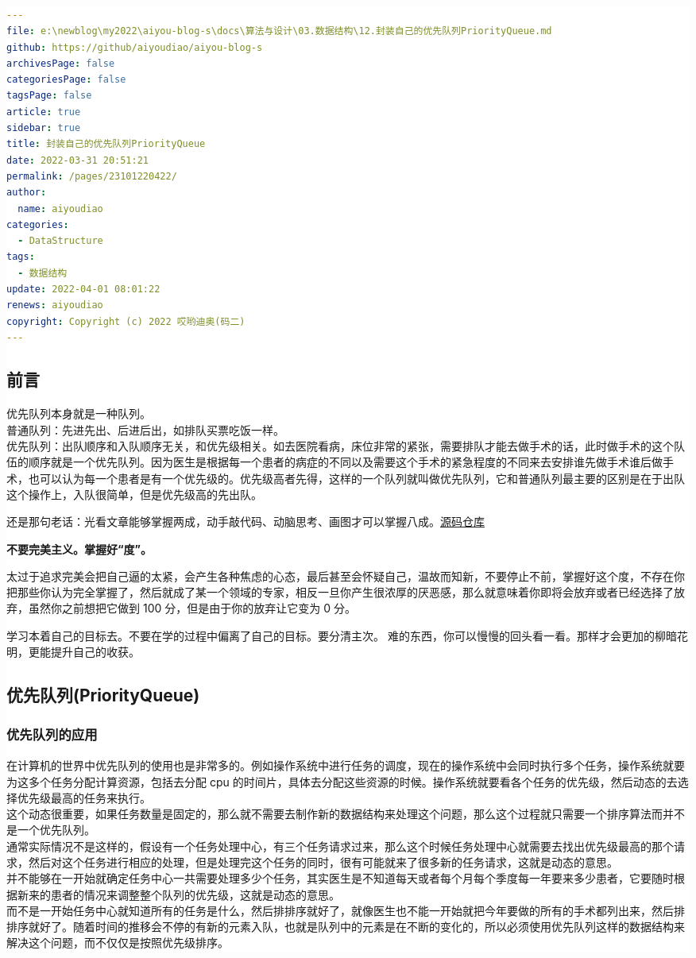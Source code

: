 ```yaml
---
file: e:\newblog\my2022\aiyou-blog-s\docs\算法与设计\03.数据结构\12.封装自己的优先队列PriorityQueue.md
github: https://github/aiyoudiao/aiyou-blog-s
archivesPage: false
categoriesPage: false
tagsPage: false
article: true
sidebar: true
title: 封装自己的优先队列PriorityQueue
date: 2022-03-31 20:51:21
permalink: /pages/23101220422/
author: 
  name: aiyoudiao
categories: 
  - DataStructure
tags: 
  - 数据结构
update: 2022-04-01 08:01:22
renews: aiyoudiao
copyright: Copyright (c) 2022 哎哟迪奥(码二)
---
```


## 前言

优先队列本身就是一种队列。  
普通队列：先进先出、后进后出，如排队买票吃饭一样。  
优先队列：出队顺序和入队顺序无关，和优先级相关。如去医院看病，床位非常的紧张，需要排队才能去做手术的话，此时做手术的这个队伍的顺序就是一个优先队列。因为医生是根据每一个患者的病症的不同以及需要这个手术的紧急程度的不同来去安排谁先做手术谁后做手术，也可以认为每一个患者是有一个优先级的。优先级高者先得，这样的一个队列就叫做优先队列，它和普通队列最主要的区别是在于出队这个操作上，入队很简单，但是优先级高的先出队。




还是那句老话：光看文章能够掌握两成，动手敲代码、动脑思考、画图才可以掌握八成。[源码仓库](https://link.juejin.cn/?target=https%3A%2F%2Fgithub.com%2Faiyoudiao%2FMaoDataStructures)

**不要完美主义。掌握好“度”。**

太过于追求完美会把自己逼的太紧，会产生各种焦虑的心态，最后甚至会怀疑自己，温故而知新，不要停止不前，掌握好这个度，不存在你把那些你认为完全掌握了，然后就成了某一个领域的专家，相反一旦你产生很浓厚的厌恶感，那么就意味着你即将会放弃或者已经选择了放弃，虽然你之前想把它做到 100 分，但是由于你的放弃让它变为 0 分。

学习本着自己的目标去。不要在学的过程中偏离了自己的目标。要分清主次。
难的东西，你可以慢慢的回头看一看。那样才会更加的柳暗花明，更能提升自己的收获。


## 优先队列(PriorityQueue)

### 优先队列的应用

在计算机的世界中优先队列的使用也是非常多的。例如操作系统中进行任务的调度，现在的操作系统中会同时执行多个任务，操作系统就要为这多个任务分配计算资源，包括去分配 cpu 的时间片，具体去分配这些资源的时候。操作系统就要看各个任务的优先级，然后动态的去选择优先级最高的任务来执行。  
这个动态很重要，如果任务数量是固定的，那么就不需要去制作新的数据结构来处理这个问题，那么这个过程就只需要一个排序算法而并不是一个优先队列。  
通常实际情况不是这样的，假设有一个任务处理中心，有三个任务请求过来，那么这个时候任务处理中心就需要去找出优先级最高的那个请求，然后对这个任务进行相应的处理，但是处理完这个任务的同时，很有可能就来了很多新的任务请求，这就是动态的意思。  
并不能够在一开始就确定任务中心一共需要处理多少个任务，其实医生是不知道每天或者每个月每个季度每一年要来多少患者，它要随时根据新来的患者的情况来调整整个队列的优先级，这就是动态的意思。  
而不是一开始任务中心就知道所有的任务是什么，然后排排序就好了，就像医生也不能一开始就把今年要做的所有的手术都列出来，然后排排序就好了。随着时间的推移会不停的有新的元素入队，也就是队列中的元素是在不断的变化的，所以必须使用优先队列这样的数据结构来解决这个问题，而不仅仅是按照优先级排序。
